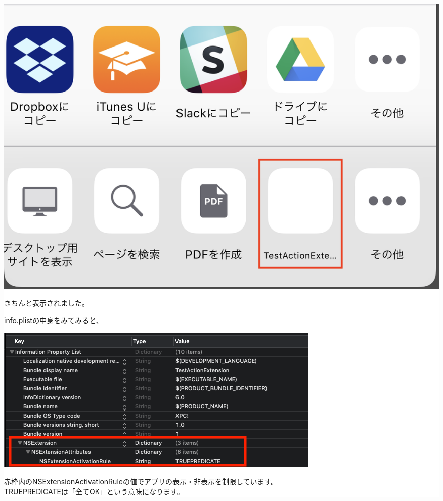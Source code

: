 ![IMG_0192.PNG](/image/6824de52-2335-be75-ffef-f56ab7dbb82e.png)  
  
きちんと表示されました。  
  
info.plistの中身をみてみると、  
  
![スクリーンショット 2019-01-05 8.16.50.png](/image/05477a77-c580-b795-214a-cadc8b698c34.png)  
  
赤枠内のNSExtensionActivationRuleの値でアプリの表示・非表示を制限しています。  
TRUEPREDICATEは「全てOK」という意味になります。  
  